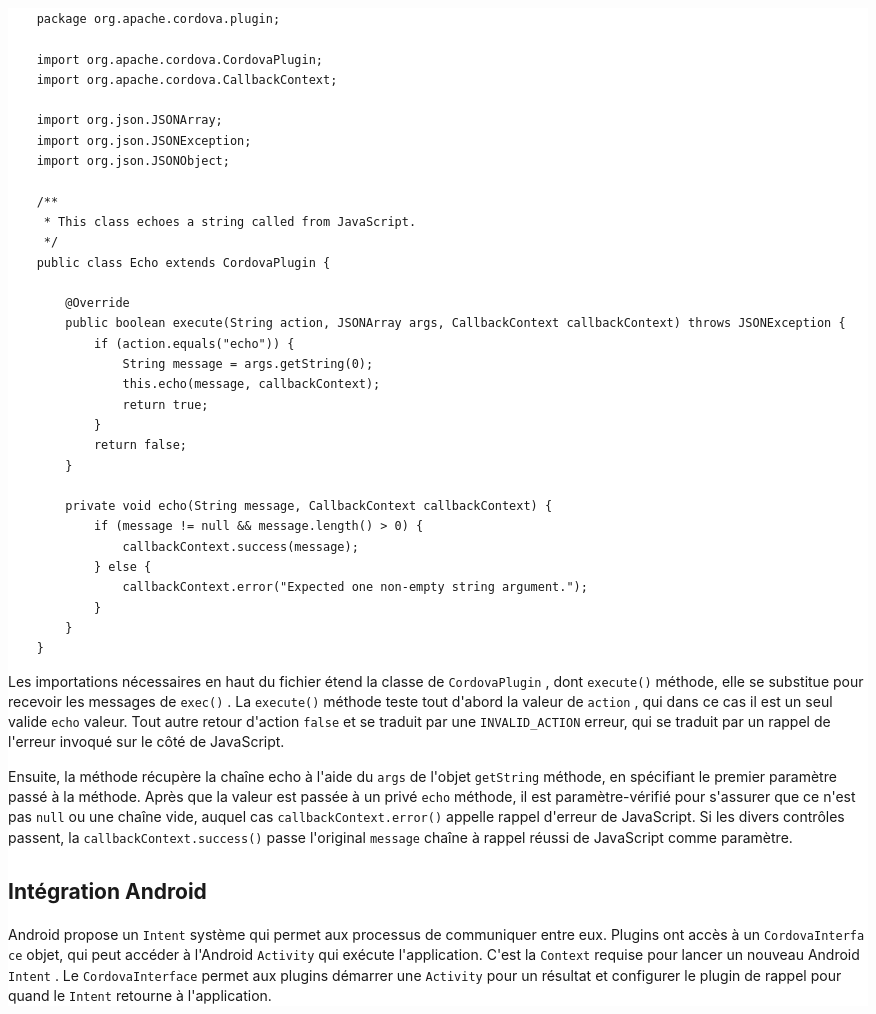         package org.apache.cordova.plugin;
    
        import org.apache.cordova.CordovaPlugin;
        import org.apache.cordova.CallbackContext;
    
        import org.json.JSONArray;
        import org.json.JSONException;
        import org.json.JSONObject;
    
        /**
         * This class echoes a string called from JavaScript.
         */
        public class Echo extends CordovaPlugin {
    
            @Override
            public boolean execute(String action, JSONArray args, CallbackContext callbackContext) throws JSONException {
                if (action.equals("echo")) {
                    String message = args.getString(0);
                    this.echo(message, callbackContext);
                    return true;
                }
                return false;
            }
    
            private void echo(String message, CallbackContext callbackContext) {
                if (message != null && message.length() > 0) {
                    callbackContext.success(message);
                } else {
                    callbackContext.error("Expected one non-empty string argument.");
                }
            }
        }
    

Les importations nécessaires en haut du fichier étend la classe de `CordovaPlugin` , dont `execute()` méthode, elle se substitue pour recevoir les messages de `exec()` . La `execute()` méthode teste tout d'abord la valeur de `action` , qui dans ce cas il est un seul valide `echo` valeur. Tout autre retour d'action `false` et se traduit par une `INVALID_ACTION` erreur, qui se traduit par un rappel de l'erreur invoqué sur le côté de JavaScript.

Ensuite, la méthode récupère la chaîne echo à l'aide du `args` de l'objet `getString` méthode, en spécifiant le premier paramètre passé à la méthode. Après que la valeur est passée à un privé `echo` méthode, il est paramètre-vérifié pour s'assurer que ce n'est pas `null` ou une chaîne vide, auquel cas `callbackContext.error()` appelle rappel d'erreur de JavaScript. Si les divers contrôles passent, la `callbackContext.success()` passe l'original `message` chaîne à rappel réussi de JavaScript comme paramètre.

## Intégration Android

Android propose un `Intent` système qui permet aux processus de communiquer entre eux. Plugins ont accès à un `CordovaInterface` objet, qui peut accéder à l'Android `Activity` qui exécute l'application. C'est la `Context` requise pour lancer un nouveau Android `Intent` . Le `CordovaInterface` permet aux plugins démarrer une `Activity` pour un résultat et configurer le plugin de rappel pour quand le `Intent` retourne à l'application.
